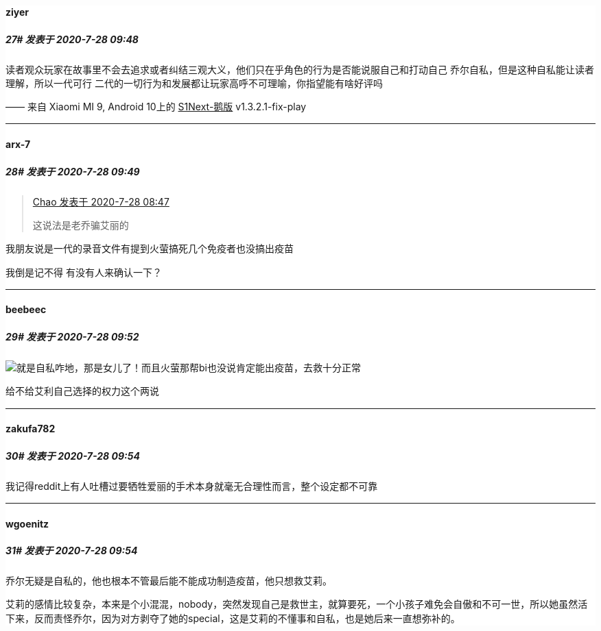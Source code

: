 ####  ziyer  
##### 27#       发表于 2020-7-28 09:48


读者观众玩家在故事里不会去追求或者纠结三观大义，他们只在乎角色的行为是否能说服自己和打动自己
乔尔自私，但是这种自私能让读者理解，所以一代可行
二代的一切行为和发展都让玩家高呼不可理喻，你指望能有啥好评吗

—— 来自 Xiaomi MI 9, Android 10上的 [S1Next-鹅版](https://github.com/ykrank/S1-Next/releases) v1.3.2.1-fix-play


-----

####  arx-7  
##### 28#       发表于 2020-7-28 09:49


<blockquote><a href="httphttps://bbs.saraba1st.com/2b/forum.php?mod=redirect&amp;goto=findpost&amp;pid=48235505&amp;ptid=1951857" target="_blank">Chao 发表于 2020-7-28 08:47</a>

这说法是老乔骗艾丽的</blockquote>
我朋友说是一代的录音文件有提到火萤搞死几个免疫者也没搞出疫苗

我倒是记不得 有没有人来确认一下？


-----

####  beebeec  
##### 29#       发表于 2020-7-28 09:52


<img src="https://static.saraba1st.com/image/smiley/face2017/067.png" referrerpolicy="no-referrer">就是自私咋地，那是女儿了！而且火萤那帮bi也没说肯定能出疫苗，去救十分正常

给不给艾利自己选择的权力这个两说


-----

####  zakufa782  
##### 30#       发表于 2020-7-28 09:54


我记得reddit上有人吐槽过要牺牲爱丽的手术本身就毫无合理性而言，整个设定都不可靠


-----

####  wgoenitz  
##### 31#       发表于 2020-7-28 09:54


乔尔无疑是自私的，他也根本不管最后能不能成功制造疫苗，他只想救艾莉。

艾莉的感情比较复杂，本来是个小混混，nobody，突然发现自己是救世主，就算要死，一个小孩子难免会自傲和不可一世，所以她虽然活下来，反而责怪乔尔，因为对方剥夺了她的special，这是艾莉的不懂事和自私，也是她后来一直想弥补的。


